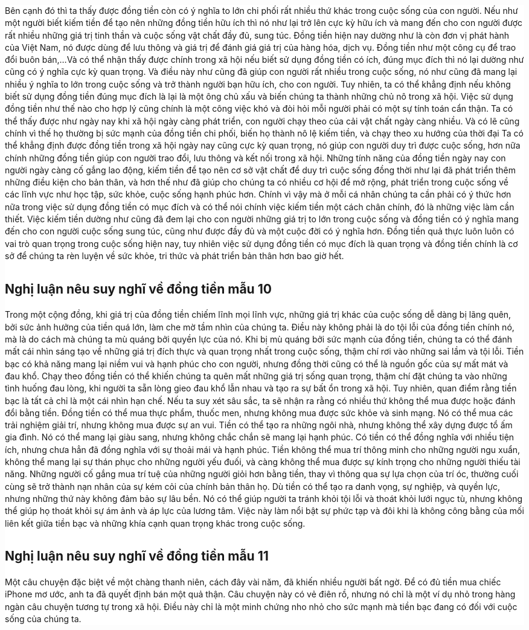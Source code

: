 Bên cạnh đó thì ta thấy được đồng tiền còn có ý nghĩa to lớn chi phối rất nhiều thứ khác trong cuộc sống của con người. Nếu như một người biết kiếm tiền để tạo nên những đồng tiền hữu ích thì nó như lại trở lên cực kỳ hữu ích và mang đến cho con người được rất nhiều những giá trị tinh thần và cuộc sống vật chất đầy đủ, sung túc. Đồng tiền hiện nay dường như là còn đơn vị phát hành của Việt Nam, nó được dùng để lưu thông và giá trị để đánh giá giá trị của hàng hóa, dịch vụ. Đồng tiền như một công cụ để trao đổi buôn bán,…Và có thể nhận thấy được chính trong xã hội nếu biết sử dụng đồng tiền có ích, đúng mục đích thì nó lại dường như cũng có ý nghĩa cực kỳ quan trọng. Và điều này như cũng đã giúp con người rất nhiều trong cuộc sống, nó như cũng đã mang lại nhiều ý nghĩa to lớn trong cuộc sống và trở thành người bạn hữu ích, cho con người.
Tuy nhiên, ta có thể khẳng định nếu không biết sử dụng đồng tiền đúng mục đích là lại là một ông chủ xấu và biến chúng ta thành những chủ nô trong xã hội. Việc sử dụng đồng tiền như thế nào cho hợp lý cũng chính là một công việc khó và đòi hỏi mỗi người phải có một sự tính toán cẩn thận. Ta có thể thấy được như ngày nay khi xã hội ngày càng phát triển, con người chạy theo của cải vật chất ngày càng nhiều. Và có lẽ cũng chính vì thế họ thường bị sức mạnh của đồng tiền chi phối, biến họ thành nô lệ kiếm tiền, và chạy theo xu hướng của thời đại
Ta có thể khẳng định được đồng tiền trong xã hội ngày nay cũng cực kỳ quan trọng, nó giúp con người duy trì được cuộc sống, hơn nữa chính những đồng tiền giúp con người trao đổi, lưu thông và kết nối trong xã hội. Những tính năng của đồng tiền ngày nay con người ngày càng cố gắng lao động, kiếm tiền để tạo nên cơ sở vật chất để duy trì cuộc sống đồng thời như lại đã phát triển thêm những điều kiện cho bản thân, và hơn thế như đã giúp cho chúng ta có nhiều cơ hội để mở rộng, phát triển trong cuộc sống về các lĩnh vực như học tập, sức khỏe, cuộc sống hạnh phúc hơn.
Chính vì vậy mà ở mỗi cá nhân chúng ta cần phải có ý thức hơn nữa trong việc sử dụng đồng tiền có mục đích và có thể nói chính việc kiếm tiền một cách chân chính, đó là những việc làm cần thiết. Việc kiếm tiền dường như cũng đã đem lại cho con người những giá trị to lớn trong cuộc sống và đồng tiền có ý nghĩa mang đến cho con người cuộc sống sung túc, cũng như được đầy đủ và một cuộc đời có ý nghĩa hơn.
Đồng tiền quả thực luôn luôn có vai trò quan trọng trong cuộc sống hiện nay, tuy nhiên việc sử dụng đồng tiền có mục đích là quan trọng và đồng tiền chính là cơ sở để chúng ta rèn luyện về sức khỏe, tri thức và phát triển bản thân hơn bao giờ hết.
## Nghị luận nêu suy nghĩ về đồng tiền mẫu 10
Trong một cộng đồng, khi giá trị của đồng tiền chiếm lĩnh mọi lĩnh vực, những giá trị khác của cuộc sống dễ dàng bị lãng quên, bởi sức ảnh hưởng của tiền quá lớn, làm che mờ tầm nhìn của chúng ta. Điều này không phải là do tội lỗi của đồng tiền chính nó, mà là do cách mà chúng ta mù quáng bởi quyền lực của nó. Khi bị mù quáng bởi sức mạnh của đồng tiền, chúng ta có thể đánh mất cái nhìn sáng tạo về những giá trị đích thực và quan trọng nhất trong cuộc sống, thậm chí rơi vào những sai lầm và tội lỗi.
Tiền bạc có khả năng mang lại niềm vui và hạnh phúc cho con người, nhưng đồng thời cũng có thể là nguồn gốc của sự mất mát và đau khổ. Chạy theo đồng tiền có thể khiến chúng ta quên mất những giá trị sống quan trọng, thậm chí đặt chúng ta vào những tình huống đau lòng, khi người ta sẵn lòng gieo đau khổ lẫn nhau và tạo ra sự bất ổn trong xã hội.
Tuy nhiên, quan điểm rằng tiền bạc là tất cả chỉ là một cái nhìn hạn chế. Nếu ta suy xét sâu sắc, ta sẽ nhận ra rằng có nhiều thứ không thể mua được hoặc đánh đổi bằng tiền. Đồng tiền có thể mua thực phẩm, thuốc men, nhưng không mua được sức khỏe và sinh mạng. Nó có thể mua các trải nghiệm giải trí, nhưng không mua được sự an vui. Tiền có thể tạo ra những ngôi nhà, nhưng không thể xây dựng được tổ ấm gia đình. Nó có thể mang lại giàu sang, nhưng không chắc chắn sẽ mang lại hạnh phúc. Có tiền có thể đồng nghĩa với nhiều tiện ích, nhưng chưa hẳn đã đồng nghĩa với sự thoải mái và hạnh phúc.
Tiền không thể mua trí thông minh cho những người ngu xuẩn, không thể mang lại sự thán phục cho những người yếu đuối, và càng không thể mua được sự kính trọng cho những người thiếu tài năng. Những người cố gắng mua trí tuệ của những người giỏi hơn bằng tiền, thay vì thông qua sự lựa chọn của trí óc, thường cuối cùng sẽ trở thành nạn nhân của sự kém cỏi của chính bản thân họ.
Dù tiền có thể tạo ra danh vọng, sự nghiệp, và quyền lực, nhưng những thứ này không đảm bảo sự lâu bền. Nó có thể giúp người ta tránh khỏi tội lỗi và thoát khỏi lưới ngục tù, nhưng không thể giúp họ thoát khỏi sự ám ảnh và áp lực của lương tâm. Việc này làm nổi bật sự phức tạp và đôi khi là không công bằng của mối liên kết giữa tiền bạc và những khía cạnh quan trọng khác trong cuộc sống.
## Nghị luận nêu suy nghĩ về đồng tiền mẫu 11
Một câu chuyện đặc biệt về một chàng thanh niên, cách đây vài năm, đã khiến nhiều người bất ngờ. Để có đủ tiền mua chiếc iPhone mơ ước, anh ta đã quyết định bán một quả thận. Câu chuyện này có vẻ điên rồ, nhưng nó chỉ là một ví dụ nhỏ trong hàng ngàn câu chuyện tương tự trong xã hội. Điều này chỉ là một minh chứng nho nhỏ cho sức mạnh mà tiền bạc đang có đối với cuộc sống của chúng ta.